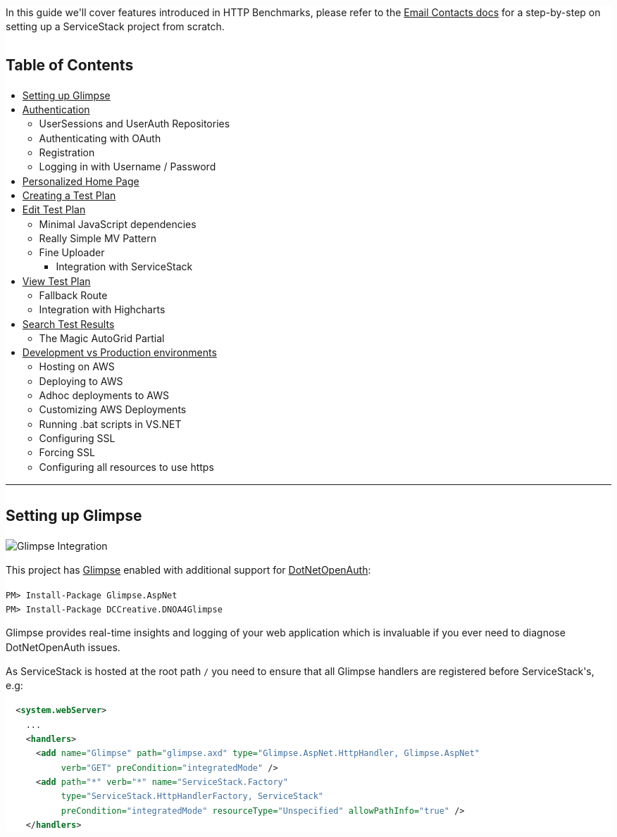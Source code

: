 In this guide we'll cover features introduced in HTTP Benchmarks, please refer to the 
[Email Contacts docs](https://github.com/ServiceStack/EmailContacts/) for a step-by-step on setting up a ServiceStack project from scratch.

## Table of Contents

- [Setting up Glimpse](#setting-up-glimpse)
- [Authentication](#authentication)
    - UserSessions and UserAuth Repositories
    - Authenticating with OAuth
    - Registration
    - Logging in with Username / Password
- [Personalized Home Page](#personalized-home-page)
- [Creating a Test Plan](#creating-a-test-plan)
- [Edit Test Plan](#edit-test-plan)
    - Minimal JavaScript dependencies
    - Really Simple MV Pattern
    - Fine Uploader
      - Integration with ServiceStack
- [View Test Plan](#view-test-plan)
    - Fallback Route
    - Integration with Highcharts
- [Search Test Results](#search-test-results)
    - The Magic AutoGrid Partial
- [Development vs Production environments](#development-vs-production-environments)
    - Hosting on AWS
    - Deploying to AWS
    - Adhoc deployments to AWS
    - Customizing AWS Deployments
    - Running .bat scripts in VS.NET
    - Configuring SSL
    - Forcing SSL
    - Configuring all resources to use https

-----

## Setting up Glimpse

 ![Glimpse Integration](https://raw.githubusercontent.com/ServiceStack/HttpBenchmarks/master/src/BenchmarksAnalyzer/Content/img/glimpse-panel.png)

This project has [Glimpse](http://getglimpse.com/) enabled with additional support for [DotNetOpenAuth](http://dotnetopenauth.net/):

    PM> Install-Package Glimpse.AspNet  
    PM> Install-Package DCCreative.DNOA4Glimpse

Glimpse provides real-time insights and logging of your web application which is invaluable if you ever need to diagnose DotNetOpenAuth issues.

As ServiceStack is hosted at the root path `/` you need to ensure that all Glimpse handlers are registered before ServiceStack's, e.g: 

```xml
  <system.webServer>
    ...
    <handlers>
      <add name="Glimpse" path="glimpse.axd" type="Glimpse.AspNet.HttpHandler, Glimpse.AspNet" 
           verb="GET" preCondition="integratedMode" />
      <add path="*" verb="*" name="ServiceStack.Factory" 
           type="ServiceStack.HttpHandlerFactory, ServiceStack" 
           preCondition="integratedMode" resourceType="Unspecified" allowPathInfo="true" />
    </handlers>
```
